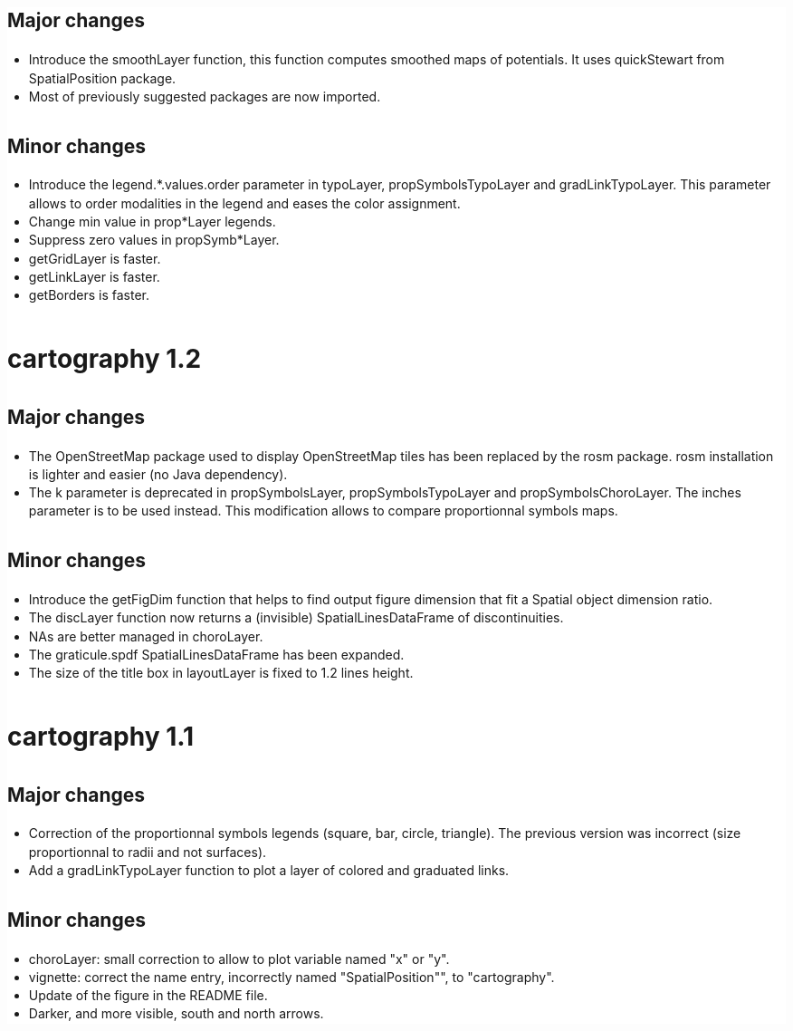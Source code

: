 ## Major changes  

- Introduce the smoothLayer function, this function computes smoothed maps of potentials. It uses quickStewart from SpatialPosition package.  
- Most of previously suggested packages are now imported.

## Minor changes   

- Introduce the legend.*.values.order parameter in typoLayer, propSymbolsTypoLayer and gradLinkTypoLayer. This parameter allows to order modalities in the legend and eases the color assignment.   
- Change min value in prop*Layer legends.  
- Suppress zero values in propSymb*Layer.
- getGridLayer is faster.
- getLinkLayer is faster.
- getBorders is faster.




# cartography 1.2 

## Major changes  

- The OpenStreetMap package used to display OpenStreetMap tiles has been replaced by the rosm package. rosm installation is lighter and easier (no Java dependency).  
- The k parameter is deprecated in propSymbolsLayer, propSymbolsTypoLayer and propSymbolsChoroLayer. The inches parameter is to be used instead. This modification allows to compare proportionnal symbols maps.   

## Minor changes 

- Introduce the getFigDim function that helps to find output figure dimension that fit a Spatial object dimension ratio.  
- The discLayer function now returns a (invisible) SpatialLinesDataFrame of discontinuities.  
- NAs are better managed in choroLayer.  
- The graticule.spdf SpatialLinesDataFrame has been expanded.   
- The size of the title box in layoutLayer is fixed to 1.2 lines height.  



# cartography 1.1

## Major changes  

- Correction of the proportionnal symbols legends (square, bar, circle, triangle). The previous version was incorrect (size proportionnal to radii and not surfaces).  
- Add a gradLinkTypoLayer function to plot a layer of colored and graduated links.  

## Minor changes 

- choroLayer: small correction to allow to plot variable named "x" or "y".  
- vignette: correct the name entry, incorrectly named "SpatialPosition"", to "cartography".  
- Update of the figure in the README file.  
- Darker, and more visible, south and north arrows.  
